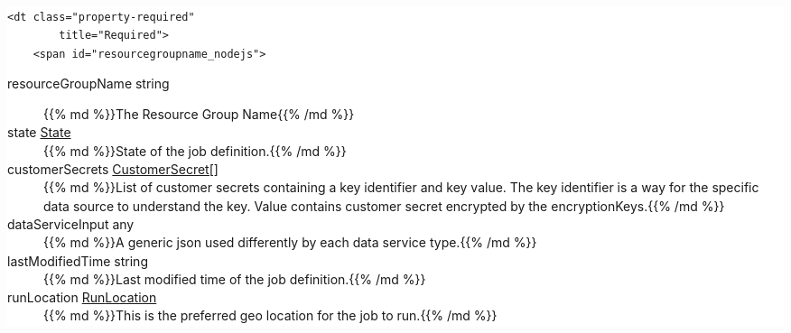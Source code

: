     <dt class="property-required"
            title="Required">
        <span id="resourcegroupname_nodejs">
<a href="#resourcegroupname_nodejs" style="color: inherit; text-decoration: inherit;">resource<wbr>Group<wbr>Name</a>
</span>
        <span class="property-indicator"></span>
        <span class="property-type">string</span>
    </dt>
    <dd>{{% md %}}The Resource Group Name{{% /md %}}</dd>
    <dt class="property-required"
            title="Required">
        <span id="state_nodejs">
<a href="#state_nodejs" style="color: inherit; text-decoration: inherit;">state</a>
</span>
        <span class="property-indicator"></span>
        <span class="property-type"><a href="#state">State</a></span>
    </dt>
    <dd>{{% md %}}State of the job definition.{{% /md %}}</dd>
    <dt class="property-optional"
            title="Optional">
        <span id="customersecrets_nodejs">
<a href="#customersecrets_nodejs" style="color: inherit; text-decoration: inherit;">customer<wbr>Secrets</a>
</span>
        <span class="property-indicator"></span>
        <span class="property-type"><a href="#customersecret">Customer<wbr>Secret[]</a></span>
    </dt>
    <dd>{{% md %}}List of customer secrets containing a key identifier and key value. The key identifier is a way for the specific data source to understand the key. Value contains customer secret encrypted by the encryptionKeys.{{% /md %}}</dd>
    <dt class="property-optional"
            title="Optional">
        <span id="dataserviceinput_nodejs">
<a href="#dataserviceinput_nodejs" style="color: inherit; text-decoration: inherit;">data<wbr>Service<wbr>Input</a>
</span>
        <span class="property-indicator"></span>
        <span class="property-type">any</span>
    </dt>
    <dd>{{% md %}}A generic json used differently by each data service type.{{% /md %}}</dd>
    <dt class="property-optional"
            title="Optional">
        <span id="lastmodifiedtime_nodejs">
<a href="#lastmodifiedtime_nodejs" style="color: inherit; text-decoration: inherit;">last<wbr>Modified<wbr>Time</a>
</span>
        <span class="property-indicator"></span>
        <span class="property-type">string</span>
    </dt>
    <dd>{{% md %}}Last modified time of the job definition.{{% /md %}}</dd>
    <dt class="property-optional"
            title="Optional">
        <span id="runlocation_nodejs">
<a href="#runlocation_nodejs" style="color: inherit; text-decoration: inherit;">run<wbr>Location</a>
</span>
        <span class="property-indicator"></span>
        <span class="property-type"><a href="#runlocation">Run<wbr>Location</a></span>
    </dt>
    <dd>{{% md %}}This is the preferred geo location for the job to run.{{% /md %}}</dd>
    <dt class="property-optional"
            title="Optional">
        <span id="schedules_nodejs">